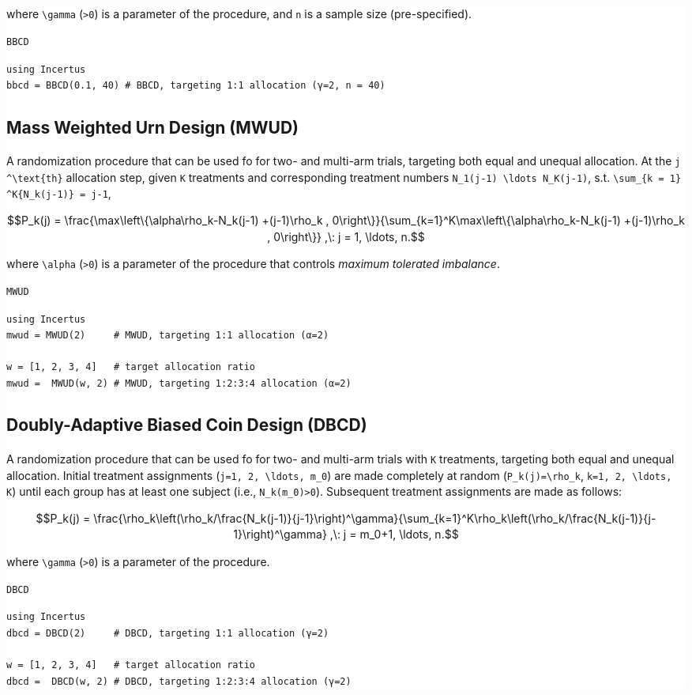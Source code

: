 where ``\gamma`` (``>0``) is a parameter of the procedure, and ``n`` is a sample size (pre-specified).

```@docs
BBCD
```

```@repl
using Incertus
bbcd = BBCD(0.1, 40) # BBCD, targeting 1:1 allocation (γ=2, n = 40)
```


## Mass Weighted Urn Design (MWUD)

A randomization procedure that can be used fo for two- and multi-arm trials, targeting both equal and unequal allocation. At the ``j^\text{th}`` allocation step, given ``K`` treatments and corresponding treatment numbers ``N_1(j-1) \ldots N_K(j-1)``, s.t. ``\sum_{k = 1}^K{N_k(j-1)} = j-1``,

```math
P_k(j) = \frac{\max\left\{\alpha\rho_k-N_k(j-1) +(j-1)\rho_k , 0\right\}}{\sum_{k=1}^K\max\left\{\alpha\rho_k-N_k(j-1) +(j-1)\rho_k , 0\right\}} ,\: j = 1, \ldots, n.
```

where ``\alpha`` (``>0``) is a parameter of the procedure that controls _maximum tolerated imbalance_.

```@docs
MWUD
```

```@repl
using Incertus
mwud = MWUD(2)     # MWUD, targeting 1:1 allocation (α=2)

w = [1, 2, 3, 4]   # target allocation ratio
mwud =  MWUD(w, 2) # MWUD, targeting 1:2:3:4 allocation (α=2)
```


## Doubly-Adaptive Biased Coin Design (DBCD)

A randomization procedure that can be used fo for two- and multi-arm trials with ``K`` treatments, targeting both equal and unequal allocation. Initial treatment assignments (``j=1, 2, \ldots, m_0``) are made completely at random (``P_k(j)=\rho_k``, ``k=1, 2, \ldots, K``) until each group has at least one subject (i.e., ``N_k(m_0)>0``). Subsequent treatment assignments are made as follows:

```math
P_k(j) = \frac{\rho_k\left(\rho_k/\frac{N_k(j-1)}{j-1}\right)^\gamma}{\sum_{k=1}^K\rho_k\left(\rho_k/\frac{N_k(j-1)}{j-1}\right)^\gamma} ,\: j = m_0+1, \ldots, n.
```

where ``\gamma`` (``>0``) is a parameter of the procedure.

```@docs
DBCD
```

```@repl
using Incertus
dbcd = DBCD(2)     # DBCD, targeting 1:1 allocation (γ=2)

w = [1, 2, 3, 4]   # target allocation ratio
dbcd =  DBCD(w, 2) # DBCD, targeting 1:2:3:4 allocation (γ=2)
```

